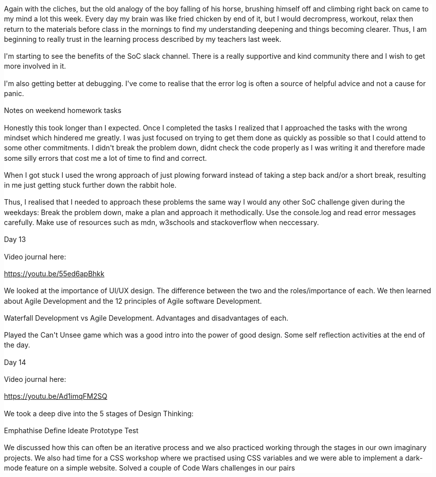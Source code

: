 Again with the cliches, but the old analogy of the boy falling of his horse, brushing himself off and climbing right back on came to my mind a lot this week. Every day my brain was like fried chicken by end of it, but I would decrompress, workout, relax then return to the materials before class in the mornings to find my understanding deepening and things becoming clearer. Thus, I am beginning to really trust in the learning process described by my teachers last week.

I'm starting to see the benefits of the SoC slack channel. There is a really supportive and kind community there and I wish to get more involved in it.

I'm also getting better at debugging. I've come to realise that the error log is often a source of helpful advice and not a cause for panic.

Notes on weekend homework tasks

Honestly this took longer than I expected. Once I completed the tasks I realized that I approached the tasks with the wrong mindset which hindered me greatly. I was just focused on trying to get them done as quickly as possible so that I could attend to some other commitments. I didn't break the problem down, didnt check the code properly as I was writing it and therefore made some silly errors that cost me a lot of time to find and correct. 

When I got stuck I used the wrong approach of just plowing forward instead of taking a step back and/or a short break, resulting in me just getting stuck further down the rabbit hole.

Thus, I realised that I needed to approach these problems the same way I would any other SoC challenge given during the weekdays: Break the problem down, make a plan and approach it methodically. Use the console.log and read error messages carefully. Make use of resources such as mdn, w3schools and stackoverflow when neccessary.

Day 13

Video journal here: 

https://youtu.be/55ed6apBhkk

We looked at the importance of UI/UX design. The difference between the two and the roles/importance of each.
We then learned about Agile Development and the 12 principles of Agile software Development.

Waterfall Development vs Agile Development. Advantages and disadvantages of each.

Played the Can't Unsee game which was a good intro into the power of good design.
Some self reflection activities at the end of the day.

Day 14

Video journal here: 

https://youtu.be/Ad1imqFM2SQ

We took a deep dive into the 5 stages of Design Thinking:

Emphathise
Define
Ideate
Prototype
Test

We discussed how this can often be an iterative process and we also practiced working through the stages in our own imaginary projects.
We also had time for a CSS workshop where we practised using CSS variables and we were able to implement a dark-mode feature on a simple website.
Solved a couple of Code Wars challenges in our pairs

